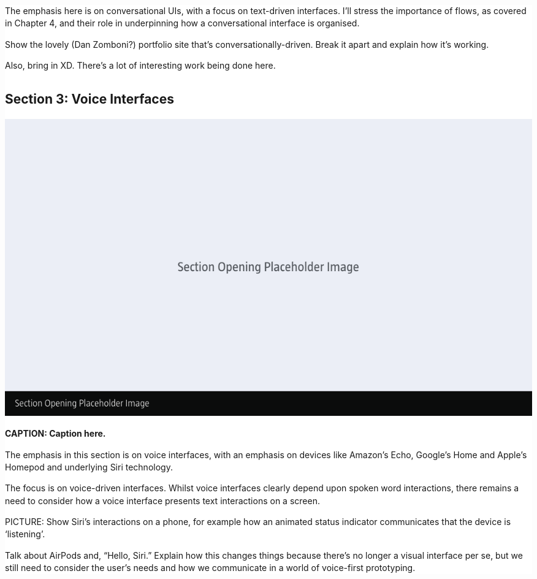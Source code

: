 The emphasis here is on conversational UIs, with a focus on text-driven interfaces. I’ll stress the importance of flows, as covered in Chapter 4, and their role in underpinning how a conversational interface is organised.

Show the lovely (Dan Zomboni?) portfolio site that’s conversationally-driven. Break it apart and explain how it’s working.

Also, bring in XD. There’s a lot of interesting work being done here.



Section 3: Voice Interfaces
---------------------------

![Placeholder Image](images/section-opening-placeholder-image.png)

**CAPTION: Caption here.**


The emphasis in this section is on voice interfaces, with an emphasis on devices like Amazon’s Echo, Google’s Home and Apple’s Homepod and underlying Siri technology.

The focus is on voice-driven interfaces. Whilst voice interfaces clearly depend upon spoken word interactions, there remains a need to consider how a voice interface presents text interactions on a screen.

PICTURE: Show Siri’s interactions on a phone, for example how an animated status indicator communicates that the device is ‘listening’.

Talk about AirPods and, “Hello, Siri.” Explain how this changes things because there’s no longer a visual interface per se, but we still need to consider the user’s needs and how we communicate in a world of voice-first prototyping.
